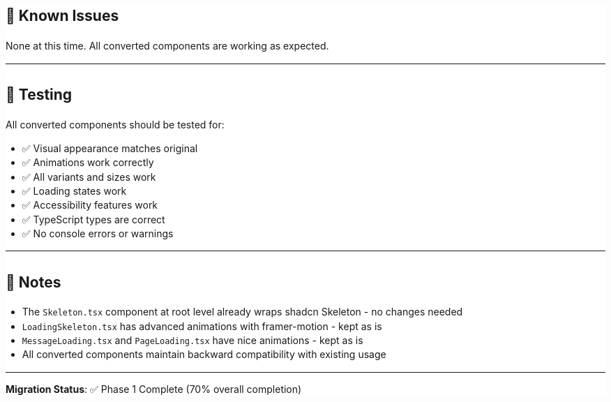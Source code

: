 
## 🐛 Known Issues

None at this time. All converted components are working as expected.

---

## 🧪 Testing

All converted components should be tested for:
- ✅ Visual appearance matches original
- ✅ Animations work correctly
- ✅ All variants and sizes work
- ✅ Loading states work
- ✅ Accessibility features work
- ✅ TypeScript types are correct
- ✅ No console errors or warnings

---

## 📝 Notes

- The `Skeleton.tsx` component at root level already wraps shadcn Skeleton - no changes needed
- `LoadingSkeleton.tsx` has advanced animations with framer-motion - kept as is
- `MessageLoading.tsx` and `PageLoading.tsx` have nice animations - kept as is
- All converted components maintain backward compatibility with existing usage

---

**Migration Status**: ✅ Phase 1 Complete (70% overall completion)

